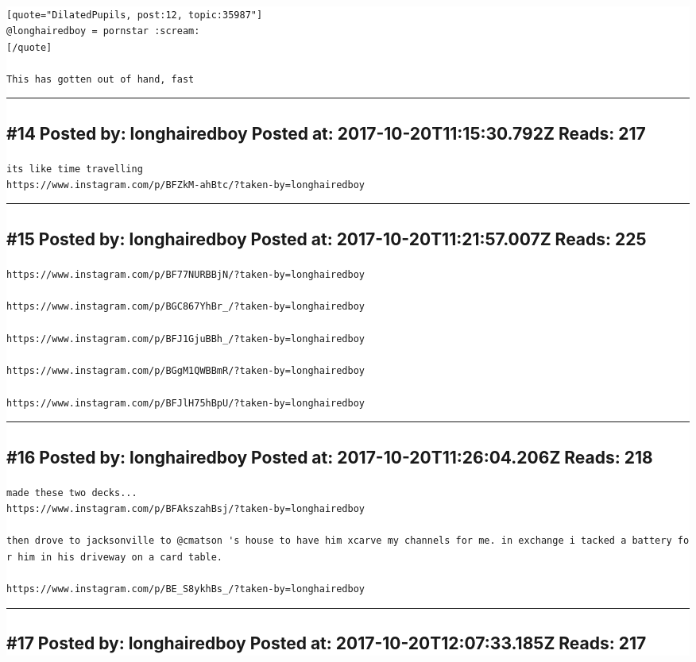 ```
[quote="DilatedPupils, post:12, topic:35987"]
@longhairedboy = pornstar :scream:
[/quote]

This has gotten out of hand, fast
```

---
## \#14 Posted by: longhairedboy Posted at: 2017-10-20T11:15:30.792Z Reads: 217

```
its like time travelling
https://www.instagram.com/p/BFZkM-ahBtc/?taken-by=longhairedboy
```

---
## \#15 Posted by: longhairedboy Posted at: 2017-10-20T11:21:57.007Z Reads: 225

```
https://www.instagram.com/p/BF77NURBBjN/?taken-by=longhairedboy

https://www.instagram.com/p/BGC867YhBr_/?taken-by=longhairedboy

https://www.instagram.com/p/BFJ1GjuBBh_/?taken-by=longhairedboy

https://www.instagram.com/p/BGgM1QWBBmR/?taken-by=longhairedboy

https://www.instagram.com/p/BFJlH75hBpU/?taken-by=longhairedboy
```

---
## \#16 Posted by: longhairedboy Posted at: 2017-10-20T11:26:04.206Z Reads: 218

```
made these two decks... 
https://www.instagram.com/p/BFAkszahBsj/?taken-by=longhairedboy

then drove to jacksonville to @cmatson 's house to have him xcarve my channels for me. in exchange i tacked a battery for him in his driveway on a card table. 

https://www.instagram.com/p/BE_S8ykhBs_/?taken-by=longhairedboy
```

---
## \#17 Posted by: longhairedboy Posted at: 2017-10-20T12:07:33.185Z Reads: 217
